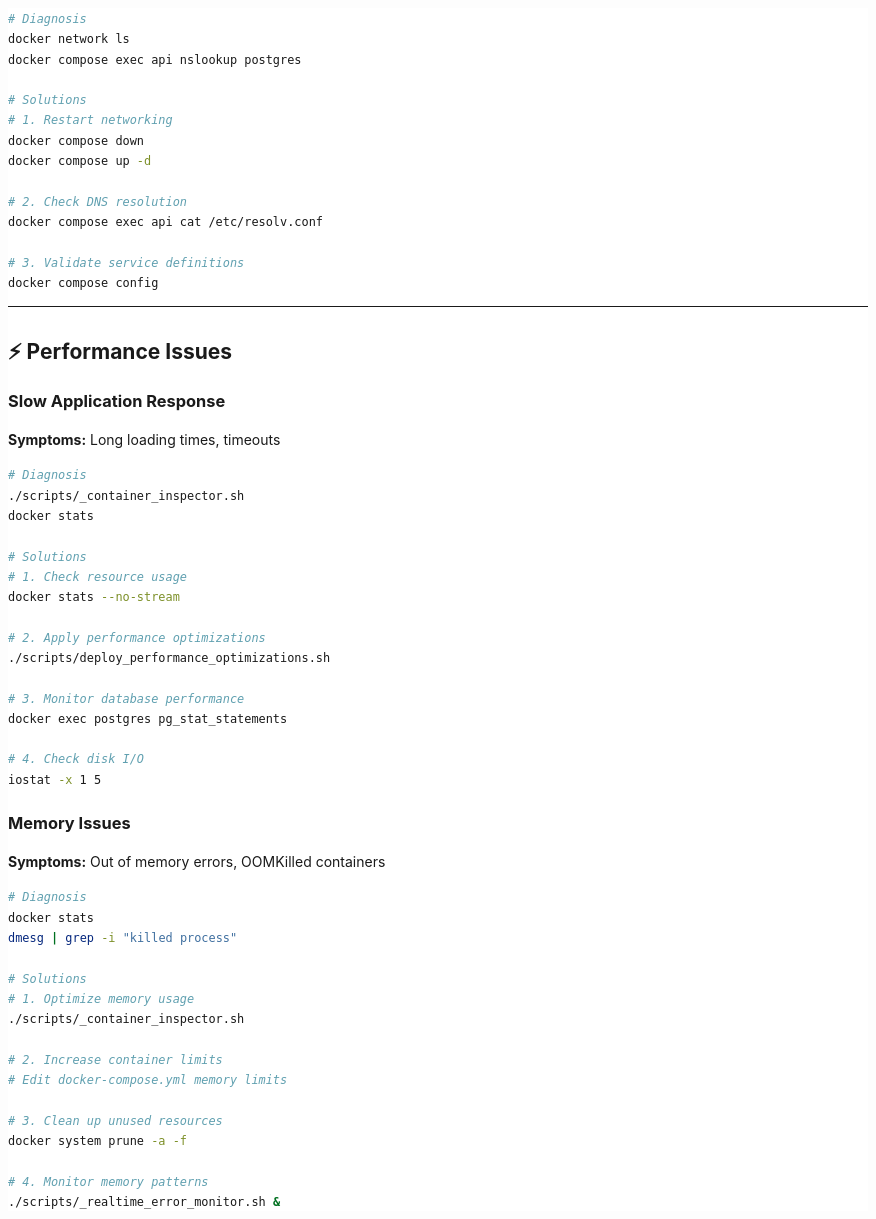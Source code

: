 ```bash
# Diagnosis
docker network ls
docker compose exec api nslookup postgres

# Solutions
# 1. Restart networking
docker compose down
docker compose up -d

# 2. Check DNS resolution
docker compose exec api cat /etc/resolv.conf

# 3. Validate service definitions
docker compose config
```

---

## ⚡ Performance Issues

### Slow Application Response
**Symptoms:** Long loading times, timeouts

```bash
# Diagnosis
./scripts/_container_inspector.sh
docker stats

# Solutions
# 1. Check resource usage
docker stats --no-stream

# 2. Apply performance optimizations
./scripts/deploy_performance_optimizations.sh

# 3. Monitor database performance
docker exec postgres pg_stat_statements

# 4. Check disk I/O
iostat -x 1 5
```

### Memory Issues
**Symptoms:** Out of memory errors, OOMKilled containers

```bash
# Diagnosis
docker stats
dmesg | grep -i "killed process"

# Solutions
# 1. Optimize memory usage
./scripts/_container_inspector.sh

# 2. Increase container limits
# Edit docker-compose.yml memory limits

# 3. Clean up unused resources
docker system prune -a -f

# 4. Monitor memory patterns
./scripts/_realtime_error_monitor.sh &
```

